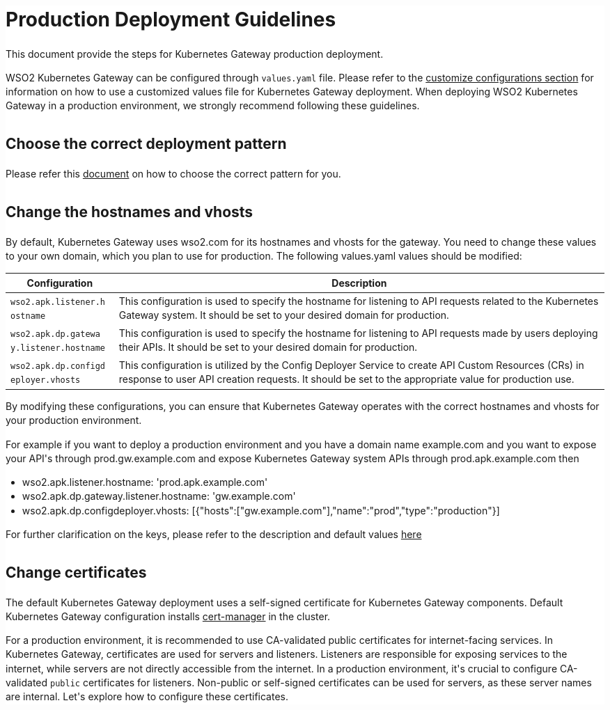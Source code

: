 # Production Deployment Guidelines

This document provide the steps for Kubernetes Gateway production deployment.

WSO2 Kubernetes Gateway can be configured through `values.yaml` file.  Please refer to the <a href="../../setup/Customize-Configurations" target="_blank">customize configurations section</a> for information on how to use a customized values file for Kubernetes Gateway deployment. When deploying WSO2 Kubernetes Gateway in a production environment, we strongly recommend following these guidelines. 

## Choose the correct deployment pattern

Please refer this <a href="../../setup/deployment/deployment-patterns-overview" target="_blank">document</a>  on how to choose the correct pattern for you.

## Change the hostnames and vhosts

By default, Kubernetes Gateway uses wso2.com for its hostnames and vhosts for the gateway. You need to change these values to your own domain, which you plan to use for production. The following values.yaml values should be modified:

| Configuration                           | Description                                                                                                                                                                                                 |
| --------------------------------------- | ----------------------------------------------------------------------------------------------------------------------------------------------------------------------------------------------------------- |
| `wso2.apk.listener.hostname`            | This configuration is used to specify the hostname for listening to API requests related to the Kubernetes Gateway system. It should be set to your desired domain for production.                                         |
| `wso2.apk.dp.gateway.listener.hostname` | This configuration is used to specify the hostname for listening to API requests made by users deploying their APIs. It should be set to your desired domain for production.                                |
| `wso2.apk.dp.configdeployer.vhosts`     | This configuration is utilized by the Config Deployer Service to create API Custom Resources (CRs) in response to user API creation requests. It should be set to the appropriate value for production use. |

By modifying these configurations, you can ensure that Kubernetes Gateway operates with the correct hostnames and vhosts for your production environment.

For example if you want to deploy a production environment and you have a domain name example.com and you want to expose your API's through prod.gw.example.com and expose Kubernetes Gateway system APIs through prod.apk.example.com then

- wso2.apk.listener.hostname: 'prod.apk.example.com'
- wso2.apk.dp.gateway.listener.hostname: 'gw.example.com'
- wso2.apk.dp.configdeployer.vhosts: [{"hosts":["gw.example.com"],"name":"prod","type":"production"}]

For further clarification on the keys, please refer to the description and default values [here](https://github.com/wso2/apk/blob/main/helm-charts/README.md)

## Change certificates

The default Kubernetes Gateway deployment uses a self-signed certificate for Kubernetes Gateway components. Default Kubernetes Gateway configuration installs [cert-manager](https://cert-manager.io/) in the cluster. 

For a production environment, it is recommended to use CA-validated public certificates for internet-facing services. In Kubernetes Gateway, certificates are used for servers and listeners. Listeners are responsible for exposing services to the internet, while servers are not directly accessible from the internet. In a production environment, it's crucial to configure CA-validated `public` certificates for listeners. Non-public or self-signed certificates can be used for servers, as these server names are internal. Let's explore how to configure these certificates.
